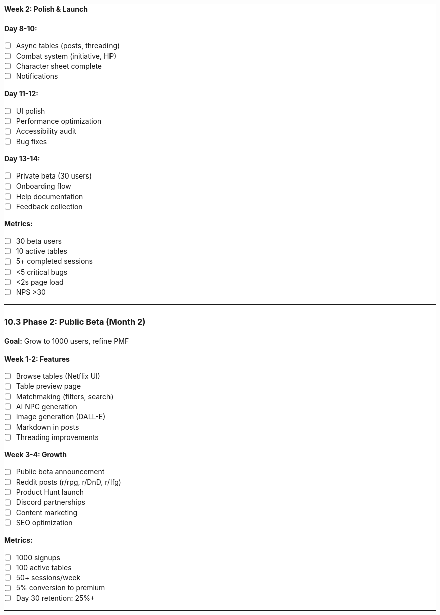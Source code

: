 #### Week 2: Polish & Launch

**Day 8-10:**
- [ ] Async tables (posts, threading)
- [ ] Combat system (initiative, HP)
- [ ] Character sheet complete
- [ ] Notifications

**Day 11-12:**
- [ ] UI polish
- [ ] Performance optimization
- [ ] Accessibility audit
- [ ] Bug fixes

**Day 13-14:**
- [ ] Private beta (30 users)
- [ ] Onboarding flow
- [ ] Help documentation
- [ ] Feedback collection

**Metrics:**
- [ ] 30 beta users
- [ ] 10 active tables
- [ ] 5+ completed sessions
- [ ] <5 critical bugs
- [ ] <2s page load
- [ ] NPS >30

---

### 10.3 Phase 2: Public Beta (Month 2)

**Goal:** Grow to 1000 users, refine PMF

**Week 1-2: Features**
- [ ] Browse tables (Netflix UI)
- [ ] Table preview page
- [ ] Matchmaking (filters, search)
- [ ] AI NPC generation
- [ ] Image generation (DALL-E)
- [ ] Markdown in posts
- [ ] Threading improvements

**Week 3-4: Growth**
- [ ] Public beta announcement
- [ ] Reddit posts (r/rpg, r/DnD, r/lfg)
- [ ] Product Hunt launch
- [ ] Discord partnerships
- [ ] Content marketing
- [ ] SEO optimization

**Metrics:**
- [ ] 1000 signups
- [ ] 100 active tables
- [ ] 50+ sessions/week
- [ ] 5% conversion to premium
- [ ] Day 30 retention: 25%+

---